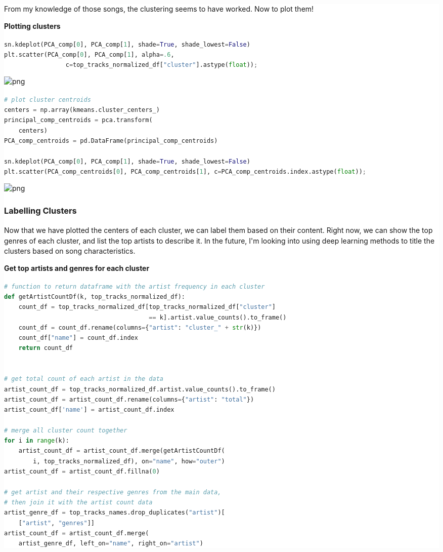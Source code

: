 

From my knowledge of those songs, the clustering seems to have worked. Now to plot them!

**Plotting clusters**


```python
sn.kdeplot(PCA_comp[0], PCA_comp[1], shade=True, shade_lowest=False)
plt.scatter(PCA_comp[0], PCA_comp[1], alpha=.6,
                 c=top_tracks_normalized_df["cluster"].astype(float));
```


![png](/assets/docs/assets/output_33_0.png)



```python
# plot cluster centroids
centers = np.array(kmeans.cluster_centers_)
principal_comp_centroids = pca.transform(
    centers)
PCA_comp_centroids = pd.DataFrame(principal_comp_centroids)

sn.kdeplot(PCA_comp[0], PCA_comp[1], shade=True, shade_lowest=False)
plt.scatter(PCA_comp_centroids[0], PCA_comp_centroids[1], c=PCA_comp_centroids.index.astype(float));
```


![png](/assets/docs/assets/output_34_0.png)


### Labelling Clusters

Now that we have plotted the centers of each cluster, we can label them based on their content. Right now, we can show the top genres of each cluster, and list the top artists to describe it. In the future, I'm looking into using deep learning methods to title the clusters based on song characteristics. 

**Get top artists and genres for each cluster**


```python
# function to return dataframe with the artist frequency in each cluster
def getArtistCountDf(k, top_tracks_normalized_df):
    count_df = top_tracks_normalized_df[top_tracks_normalized_df["cluster"]
                                        == k].artist.value_counts().to_frame()
    count_df = count_df.rename(columns={"artist": "cluster_" + str(k)})
    count_df["name"] = count_df.index
    return count_df


# get total count of each artist in the data
artist_count_df = top_tracks_normalized_df.artist.value_counts().to_frame()
artist_count_df = artist_count_df.rename(columns={"artist": "total"})
artist_count_df['name'] = artist_count_df.index

# merge all cluster count together
for i in range(k):
    artist_count_df = artist_count_df.merge(getArtistCountDf(
        i, top_tracks_normalized_df), on="name", how="outer")
artist_count_df = artist_count_df.fillna(0)

# get artist and their respective genres from the main data,
# then join it with the artist count data
artist_genre_df = top_tracks_names.drop_duplicates("artist")[
    ["artist", "genres"]]
artist_count_df = artist_count_df.merge(
    artist_genre_df, left_on="name", right_on="artist")
```